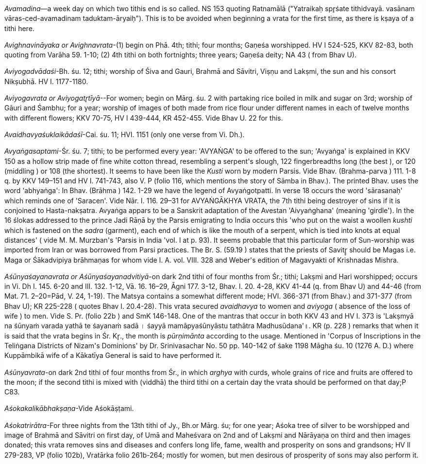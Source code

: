 _Avamadina_—a week day on which two tithis end is so called. NS 153 quoting Ratnamālā ("Yatraikaḥ spr̥śate tithidvayā. vasānam vāras-ced-avamadinam taduktam-āryaiḥ"). This is to be avoided when beginning a vrata for the first time, as there is kṣaya of a tithi here.

_Avighnavināyaka or Avighnavrata_-(1) begin on Phā. 4th; tithi; four months; Gaṇeśa worshipped. HV I 524-525, KKV 82-83, both quoting from Varāha 59. 1-10; (2) 4th tithi on both fortnights; three years; Gaṇeśa deity; NA 43 ( from Bhav U).

_Aviyogadvādaśi_-Bh. śu. 12; tithi; worship of Śiva and Gauri, Brahmā and Sāvitri, Viṣṇu and Lakṣmi, the sun and his consort Nikṣubhā. HV I. 1177-1180.

_Aviyogavrata or Aviyogatr̥tīyā_--For women; begin on Mārg. śu. 2 with partaking rice boiled in milk and sugar on 3rd; worship of Gāuri and Śambhu; for a year; worship of images of both made from rice flour under different names in each of twelve months with different flowers; KKV 70-75, HV I 439-444, KR 452-455. Vide Bhav U. 22 for this.

_Avaidhavyaśuklaikādaśī_-Cai. śu. 11; HVI. 1151 (only one verse from Vi. Dh.).

_Avyaṅgasaptami_-Śr. śu. 7; tithi; to be performed every year: 'AVYAṄGA' to be offered to the sun; 'Avyaṅga' is explained in KKV 150 as a hollow strip made of fine white cotton thread, resembling a serpent's slough, 122 fingerbreadths long (the best ), or 120 (middling ) or 108 (the shortest). It seems to have been like the _Kusti_ worn by modern Parsis. Vide Bhav. (Brahma-parva ) 111. 1-8 q. by KKV 149–151 and HV I. 741-743, also V. P (folio 116, which mentions the story of Sāmba in Bhav.). The printed Bhav. uses the word 'abhyaṅga': In Bhav. (Brāhma ) 142. 1-29 we have the legend of Avyaṅgotpatti. In verse 18 occurs the word 'sārasanaḥ' which reminds one of 'Saracen'. Vide Nār. I. 116. 29–31 for AVYAṄGĀKHYA VRATA, the 7th tithi being destroyer of sins if it is conjoined to Hasta-nakṣatra. Avyaṅga appars to be a Sanskrit adaptation of the Avestan 'Aivyaṅghana' (meaning 'girdle'). In the 16 ślokas addressed to the prince Jadi Rāṇā by the Parsis emigrating to India occurs this 'who put on the waist a woollen _kushti_ which is fastened on the _sadra_ (garment), each end of which is like the mouth of a serpent, which is tied into knots at equal distances' ( vide M. M. Murzban's 'Parsis in India 'vol. I at p. 93). It seems probable that this particular form of Sun-worship was imported from Iran or was borrowed from Parsi practices. The Br. S. (59.19 ) states that the priests of Savitr̥̥ should be Magas i.e. Maga or Śākadvipiya brāhmaṇas for whom vide I. A. vol. VIII. 328 and Weber's edition of Magavyakti of Krishnadas Mishra.

_Aśūnyaśayanavrata or Aśūnyaśayanadvitiyā_-on dark 2nd tithi of four months from Śr.; tithi; Lakṣmi and Hari worshipped; occurs in Vi. Dh I. 145. 6-20 and III. 132. 1-12, Vā. 16. 16–29, Āgni 177. 3-12, Bhav. I. 20. 4-28, KKV 41-44 (q. from Bhav U) and 44-46 (from Mat. 71. 2–20=Pād, V. 24, 1-19). The Matsya contains a somewhat different mode; HVI. 366-371 (from Bhav.) and 371-377 (from Bhav U); KR 225-228 ( quotes Bhav I. 20.4-28). This vrata secured _avaidhavya_ to women and _aviyoga_ ( absence of the loss of wife ) to men. Vide S. Pr. (folio 22b ) and SmK 146-148. One of the mantras that occur in both KKV 43 and HV I. 373 is 'Lakṣmyā na śūnyaṁ varada yathā te śayanaṁ sadā । śayyā mamāpyaśūnyāstu tathātra Madhusūdana'॥. KR (p. 228 ) remarks that when it is said that the vrata begins in Śr. Kr̥., the month is _pūrṇimānta_ according to the usage. Mentioned in 'Corpus of Inscriptions in the Teliṅgana Districts of Nizam's Dominions' by Dr. Srinivasachar No. 50 pp. 140-142 of śake 1198 Māgha śu. 10 (1276 A. D.) where Kuppāmbikā wife of a Kākatīya General is said to have performed it.

_Aśūnyavrata_-on dark 2nd tithi of four months from Śr., in which _arghya_ with curds, whole grains of rice and fruits are offered to the moon; if the second tithi is mixed with (viddhā) the third tithi on a certain day the vrata should be performed on that day;P C83.

_Aśokakalikābhakṣaṇa_-Vide Aśokāṣṭami.

_Aśokatrirātra_-For three nights from the 13th tithi of Jy., Bh.or Mārg. śu; for one year; Aśoka tree of silver to be worshipped and image of Brahmā and Sāvitri on first day, of Umā and Maheśvara on 2nd and of Lakṣmi and Nārāyaṇa on third and then images donated; this vrata removes sins and diseases and confers long life, fame, wealth and prosperity on sons and grandsons; HV Il 279-283, VP (folio 102b), Vratārka folio 261b-264; mostly for women, but men desirous of prosperity of sons may also perform it.
